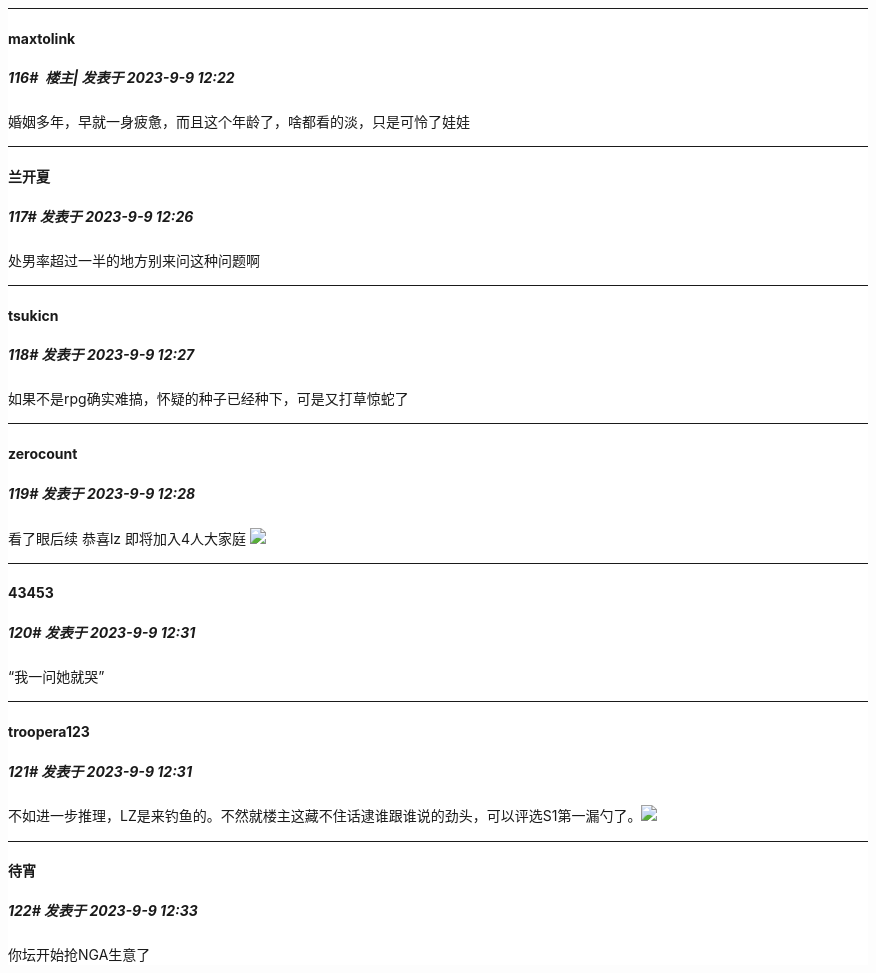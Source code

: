 *****

####  maxtolink  
##### 116#         楼主| 发表于 2023-9-9 12:22

婚姻多年，早就一身疲惫，而且这个年龄了，啥都看的淡，只是可怜了娃娃


*****

####  兰开夏  
##### 117#       发表于 2023-9-9 12:26

处男率超过一半的地方别来问这种问题啊

*****

####  tsukicn  
##### 118#       发表于 2023-9-9 12:27

如果不是rpg确实难搞，怀疑的种子已经种下，可是又打草惊蛇了

*****

####  zerocount  
##### 119#       发表于 2023-9-9 12:28

看了眼后续
恭喜lz
即将加入4人大家庭
<img src="https://static.saraba1st.com/image/smiley/face2017/067.png" referrerpolicy="no-referrer">

*****

####  43453  
##### 120#       发表于 2023-9-9 12:31

“我一问她就哭”


*****

####  troopera123  
##### 121#       发表于 2023-9-9 12:31

不如进一步推理，LZ是来钓鱼的。不然就楼主这藏不住话逮谁跟谁说的劲头，可以评选S1第一漏勺了。<img src="https://static.saraba1st.com/image/smiley/face2017/067.png" referrerpolicy="no-referrer">

*****

####  待宵  
##### 122#       发表于 2023-9-9 12:33

你坛开始抢NGA生意了
